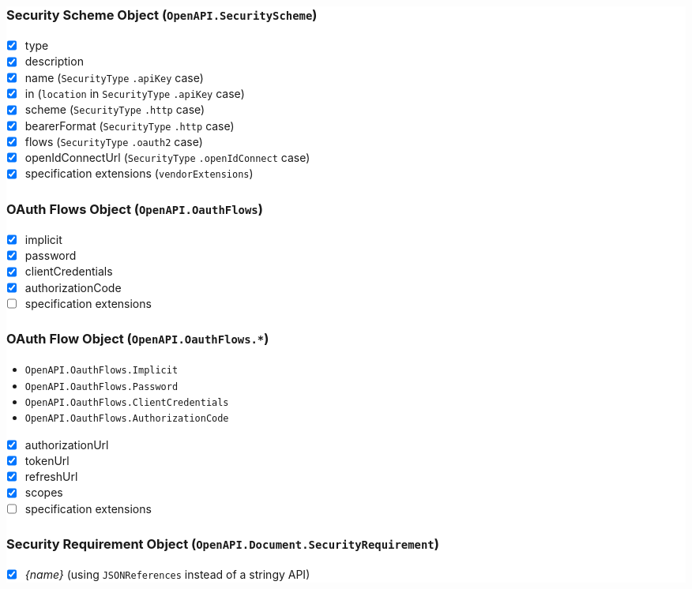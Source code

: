 ### Security Scheme Object (`OpenAPI.SecurityScheme`)
- [x] type
- [x] description
- [x] name (`SecurityType` `.apiKey` case)
- [x] in (`location` in `SecurityType` `.apiKey` case)
- [x] scheme (`SecurityType` `.http` case)
- [x] bearerFormat (`SecurityType` `.http` case)
- [x] flows (`SecurityType` `.oauth2` case)
- [x] openIdConnectUrl (`SecurityType` `.openIdConnect` case)
- [x] specification extensions (`vendorExtensions`)

### OAuth Flows Object (`OpenAPI.OauthFlows`)
- [x] implicit
- [x] password
- [x] clientCredentials
- [x] authorizationCode
- [ ] specification extensions

### OAuth Flow Object (`OpenAPI.OauthFlows.*`)
- `OpenAPI.OauthFlows.Implicit`
- `OpenAPI.OauthFlows.Password`
- `OpenAPI.OauthFlows.ClientCredentials`
- `OpenAPI.OauthFlows.AuthorizationCode`
- [x] authorizationUrl
- [x] tokenUrl
- [x] refreshUrl
- [x] scopes
- [ ] specification extensions

### Security Requirement Object (`OpenAPI.Document.SecurityRequirement`)
- [x] *{name}* (using `JSONReferences` instead of a stringy API)
